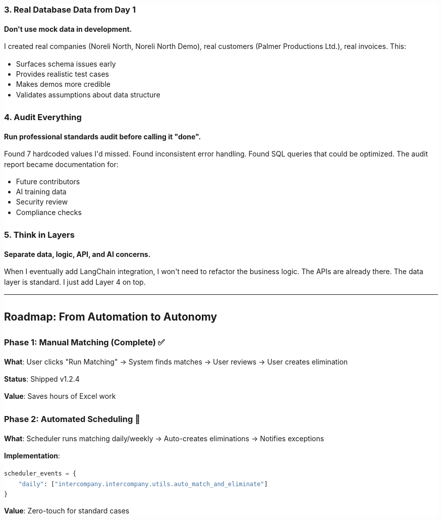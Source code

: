 ### 3. Real Database Data from Day 1

**Don't use mock data in development.**

I created real companies (Noreli North, Noreli North Demo), real customers (Palmer Productions Ltd.), real invoices. This:
- Surfaces schema issues early
- Provides realistic test cases
- Makes demos more credible
- Validates assumptions about data structure

### 4. Audit Everything

**Run professional standards audit before calling it "done".**

Found 7 hardcoded values I'd missed. Found inconsistent error handling. Found SQL queries that could be optimized. The audit report became documentation for:
- Future contributors
- AI training data
- Security review
- Compliance checks

### 5. Think in Layers

**Separate data, logic, API, and AI concerns.**

When I eventually add LangChain integration, I won't need to refactor the business logic. The APIs are already there. The data layer is standard. I just add Layer 4 on top.

---

## Roadmap: From Automation to Autonomy

### Phase 1: Manual Matching (Complete) ✅

**What**: User clicks "Run Matching" → System finds matches → User reviews → User creates elimination

**Status**: Shipped v1.2.4

**Value**: Saves hours of Excel work

### Phase 2: Automated Scheduling  🚧

**What**: Scheduler runs matching daily/weekly → Auto-creates eliminations → Notifies exceptions

**Implementation**:
```python
scheduler_events = {
    "daily": ["intercompany.intercompany.utils.auto_match_and_eliminate"]
}
```

**Value**: Zero-touch for standard cases
